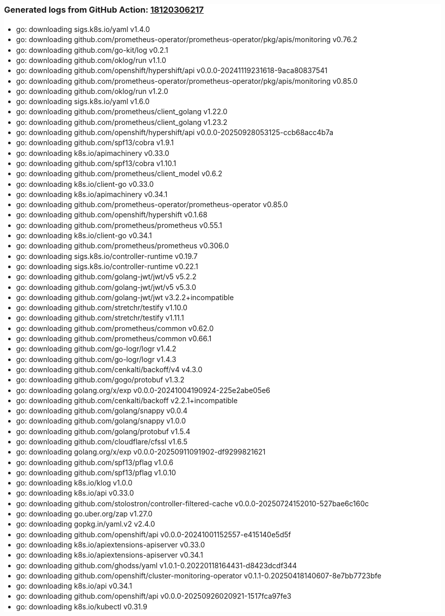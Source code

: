 ### Generated logs from GitHub Action: [18120306217](https://github.com/dbuchanaRH/multicluster-observability-operator/actions/runs/18120306217)

- go: downloading sigs.k8s.io/yaml v1.4.0
- go: downloading github.com/prometheus-operator/prometheus-operator/pkg/apis/monitoring v0.76.2
- go: downloading github.com/go-kit/log v0.2.1
- go: downloading github.com/oklog/run v1.1.0
- go: downloading github.com/openshift/hypershift/api v0.0.0-20241119231618-9aca80837541
- go: downloading github.com/prometheus-operator/prometheus-operator/pkg/apis/monitoring v0.85.0
- go: downloading github.com/oklog/run v1.2.0
- go: downloading sigs.k8s.io/yaml v1.6.0
- go: downloading github.com/prometheus/client_golang v1.22.0
- go: downloading github.com/prometheus/client_golang v1.23.2
- go: downloading github.com/openshift/hypershift/api v0.0.0-20250928053125-ccb68acc4b7a
- go: downloading github.com/spf13/cobra v1.9.1
- go: downloading k8s.io/apimachinery v0.33.0
- go: downloading github.com/spf13/cobra v1.10.1
- go: downloading github.com/prometheus/client_model v0.6.2
- go: downloading k8s.io/client-go v0.33.0
- go: downloading k8s.io/apimachinery v0.34.1
- go: downloading github.com/prometheus-operator/prometheus-operator v0.85.0
- go: downloading github.com/openshift/hypershift v0.1.68
- go: downloading github.com/prometheus/prometheus v0.55.1
- go: downloading k8s.io/client-go v0.34.1
- go: downloading github.com/prometheus/prometheus v0.306.0
- go: downloading sigs.k8s.io/controller-runtime v0.19.7
- go: downloading sigs.k8s.io/controller-runtime v0.22.1
- go: downloading github.com/golang-jwt/jwt/v5 v5.2.2
- go: downloading github.com/golang-jwt/jwt/v5 v5.3.0
- go: downloading github.com/golang-jwt/jwt v3.2.2+incompatible
- go: downloading github.com/stretchr/testify v1.10.0
- go: downloading github.com/stretchr/testify v1.11.1
- go: downloading github.com/prometheus/common v0.62.0
- go: downloading github.com/prometheus/common v0.66.1
- go: downloading github.com/go-logr/logr v1.4.2
- go: downloading github.com/go-logr/logr v1.4.3
- go: downloading github.com/cenkalti/backoff/v4 v4.3.0
- go: downloading github.com/gogo/protobuf v1.3.2
- go: downloading golang.org/x/exp v0.0.0-20241004190924-225e2abe05e6
- go: downloading github.com/cenkalti/backoff v2.2.1+incompatible
- go: downloading github.com/golang/snappy v0.0.4
- go: downloading github.com/golang/snappy v1.0.0
- go: downloading github.com/golang/protobuf v1.5.4
- go: downloading github.com/cloudflare/cfssl v1.6.5
- go: downloading golang.org/x/exp v0.0.0-20250911091902-df9299821621
- go: downloading github.com/spf13/pflag v1.0.6
- go: downloading github.com/spf13/pflag v1.0.10
- go: downloading k8s.io/klog v1.0.0
- go: downloading k8s.io/api v0.33.0
- go: downloading github.com/stolostron/controller-filtered-cache v0.0.0-20250724152010-527bae6c160c
- go: downloading go.uber.org/zap v1.27.0
- go: downloading gopkg.in/yaml.v2 v2.4.0
- go: downloading github.com/openshift/api v0.0.0-20241001152557-e415140e5d5f
- go: downloading k8s.io/apiextensions-apiserver v0.33.0
- go: downloading k8s.io/apiextensions-apiserver v0.34.1
- go: downloading github.com/ghodss/yaml v1.0.1-0.20220118164431-d8423dcdf344
- go: downloading github.com/openshift/cluster-monitoring-operator v0.1.1-0.20250418140607-8e7bb7723bfe
- go: downloading k8s.io/api v0.34.1
- go: downloading github.com/openshift/api v0.0.0-20250926020921-1517fca97fe3
- go: downloading k8s.io/kubectl v0.31.9
